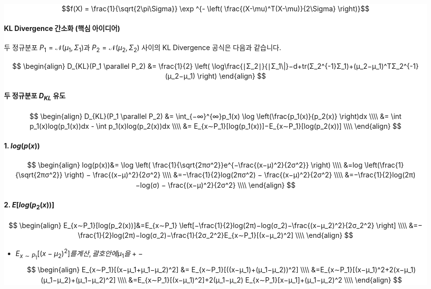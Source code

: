 $$f(X) = \frac{1}{\sqrt{2\pi\Sigma}} \exp ^{- \left( \frac{(X-\mu)^T(X-\mu)}{2\Sigma} \right)}$$



#### KL Divergence 간소화 (핵심 아이디어)
두 정규분포 $P_1 = \mathcal{N}(\mu_1, \Sigma_1)$과 $P_2 = \mathcal{N}(\mu_2, \Sigma_2)$ 사이의 KL Divergence 공식은 다음과 같습니다.

$$
\begin{align}
D_{KL}(P_1 \parallel P_2) &= \frac{1}{2} \left( \log\frac{∣Σ_2∣}{∣Σ_1\|}−d+tr(Σ_2^{-1}Σ_1)+(μ_2−μ_1)^TΣ_2^{-1}(μ_2−μ_1) \right)
\end{align}
$$


#### 두 정규분포 $D_{KL}$ 유도

$$
\begin{align}
D_{KL}(P_1 \parallel P_2) &= \int_{−∞}^{∞}p_1(x) \log \left(\frac{p_1(x)}{p_2(x)} \right)dx \\\\
&= \int p_1(x)log(p_1(x))dx - \int p_1(x)log(p_2(x))dx \\\\
&= E_{x∼P_1}[log(p_1(x))]−E_{x∼P_1}[log(p_2(x))] \\\\
\end{align}
$$


#### 1. $log(p(x))$
$$
\begin{align}
log(p(x))&= \log \left( \frac{1}{\sqrt{2πσ^2}}e^{−\frac{(x−μ)^2}{2σ^2}} \right) \\\\
&=log \left(\frac{1}{\sqrt{2πσ^2}} \right) − \frac{(x−μ)^2}{2σ^2} \\\\
&=−\frac{1}{2}log(2πσ^2) − \frac{(x−μ)^2}{2σ^2}  \\\\
&=−\frac{1}{2}log(2π)−log(σ) − \frac{(x−μ)^2}{2σ^2}  \\\\
\end{align}
$$


#### 2. $E[log(p_2(x))]$
$$
\begin{align}
E_{x∼P_1}[log(p_2(x))]&=E_{x∼P_1} \left[−\frac{1}{2}log(2π)−log(σ_2)−\frac{(x−μ_2)^2}{2σ_2^2} \right] \\\\
&=−\frac{1}{2}log(2π)−log(σ_2)−\frac{1}{2σ_2^2}E_{x∼P_1}[(x−μ_2)^2] \\\\
\end{align}
$$


- $E_{x \sim P_1}[(x-\mu_2)^2]를 계산, 괄호 안에 μ_1을 +-$
$$
\begin{align}
E_{x∼P_1}[(x−μ_1+μ_1−μ_2)^2] &= E_{x∼P_1}[((x−μ_1)+(μ_1−μ_2))^2] \\\\
&=E_{x∼P_1}[(x−μ_1)^2+2(x−μ_1)(μ_1−μ_2)+(μ_1−μ_2)^2] \\\\
&=E_{x∼P_1}[(x−μ_1)^2]+2(μ_1−μ_2) E_{x∼P_1}[x−μ_1]+(μ_1−μ_2)^2 \\\\
\end{align}
$$
